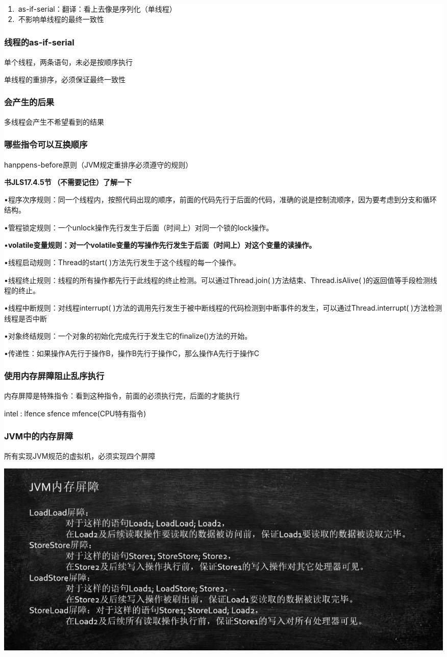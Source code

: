 1. ​	as-if-serial：翻译：看上去像是序列化（单线程）
2. ​	不影响单线程的最终一致性

### 线程的as-if-serial

单个线程，两条语句，未必是按顺序执行

单线程的重排序，必须保证最终一致性

### 会产生的后果

多线程会产生不希望看到的结果

### 哪些指令可以互换顺序

hanppens-before原则（JVM规定重排序必须遵守的规则）

**书JLS17.4.5节 （不需要记住）了解一下**

•程序次序规则：同一个线程内，按照代码出现的顺序，前面的代码先行于后面的代码，准确的说是控制流顺序，因为要考虑到分支和循环结构。

•管程锁定规则：一个unlock操作先行发生于后面（时间上）对同一个锁的lock操作。

•**volatile变量规则：对一个volatile变量的写操作先行发生于后面（时间上）对这个变量的读操作。** 

•线程启动规则：Thread的start( )方法先行发生于这个线程的每一个操作。 

•线程终止规则：线程的所有操作都先行于此线程的终止检测。可以通过Thread.join( )方法结束、Thread.isAlive( )的返回值等手段检测线程的终止。 

•线程中断规则：对线程interrupt( )方法的调用先行发生于被中断线程的代码检测到中断事件的发生，可以通过Thread.interrupt( )方法检测线程是否中断 

•对象终结规则：一个对象的初始化完成先行于发生它的finalize()方法的开始。

•传递性：如果操作A先行于操作B，操作B先行于操作C，那么操作A先行于操作C



### 使用内存屏障阻止乱序执行

内存屏障是特殊指令：看到这种指令，前面的必须执行完，后面的才能执行

intel : lfence sfence mfence(CPU特有指令)

### JVM中的内存屏障

所有实现JVM规范的虚拟机，必须实现四个屏障

![image-20220102205705107](.\image\image-20220102205705107.png)
